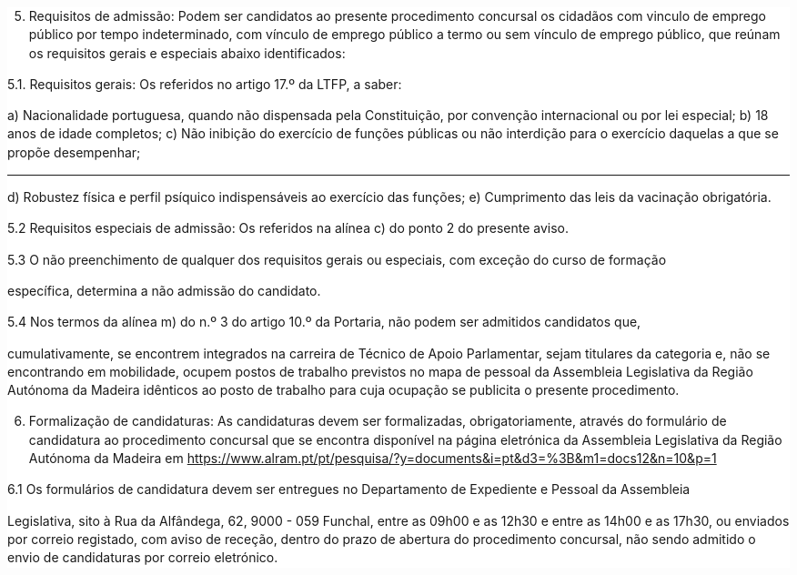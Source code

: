 5. Requisitos de admissão: Podem ser candidatos ao presente procedimento concursal os cidadãos com vinculo de
emprego público por tempo indeterminado, com vínculo de emprego público a termo ou sem vínculo de emprego
público, que reúnam os requisitos gerais e especiais abaixo identificados:


5.1. Requisitos gerais: Os referidos no artigo 17.º da LTFP, a saber:

a) Nacionalidade portuguesa, quando não dispensada pela Constituição, por convenção internacional ou por lei
especial;
b) 18 anos de idade completos;
c) Não inibição do exercício de funções públicas ou não interdição para o exercício daquelas a que se propõe
desempenhar;




---

d) Robustez física e perfil psíquico indispensáveis ao exercício das funções;
e) Cumprimento das leis da vacinação obrigatória.


5.2 Requisitos especiais de admissão: Os referidos na alínea c) do ponto 2 do presente aviso.

5.3 O não preenchimento de qualquer dos requisitos gerais ou especiais, com exceção do curso de formação

específica, determina a não admissão do candidato.

5.4 Nos termos da alínea m) do n.º 3 do artigo 10.º da Portaria, não podem ser admitidos candidatos que,

cumulativamente, se encontrem integrados na carreira de Técnico de Apoio Parlamentar, sejam titulares da
categoria e, não se encontrando em mobilidade, ocupem postos de trabalho previstos no mapa de pessoal da
Assembleia Legislativa da Região Autónoma da Madeira idênticos ao posto de trabalho para cuja ocupação se
publicita o presente procedimento.

6. Formalização de candidaturas: As candidaturas devem ser formalizadas, obrigatoriamente, através do formulário de
candidatura ao procedimento concursal que se encontra disponível na página eletrónica da Assembleia Legislativa da
Região Autónoma da Madeira em
https://www.alram.pt/pt/pesquisa/?y=documents&i=pt&d3=%3B&m1=docs12&n=10&p=1


6.1 Os formulários de candidatura devem ser entregues no Departamento de Expediente e Pessoal da Assembleia

Legislativa, sito à Rua da Alfândega, 62, 9000 - 059 Funchal, entre as 09h00 e as 12h30 e entre as 14h00 e as
17h30, ou enviados por correio registado, com aviso de receção, dentro do prazo de abertura do procedimento
concursal, não sendo admitido o envio de candidaturas por correio eletrónico.
